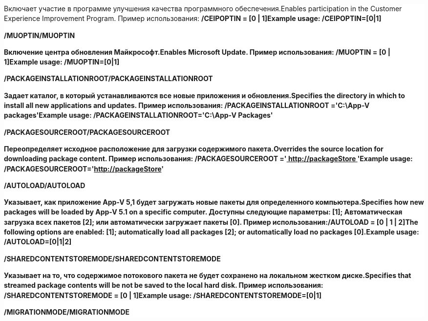    <td align="left"><p><span data-ttu-id="a88c2-165">Включает участие в программе улучшения качества программного обеспечения.</span><span class="sxs-lookup"><span data-stu-id="a88c2-165">Enables participation in the Customer Experience Improvement Program.</span></span> <span data-ttu-id="a88c2-166">Пример использования: <strong> /CEIPOPTIN = [0 | 1]</span><span class="sxs-lookup"><span data-stu-id="a88c2-166">Example usage: <strong>/CEIPOPTIN=[0|1]</span></span></strong></p></td>
   </tr>
   <tr class="odd">
   <td align="left"><p><span data-ttu-id="a88c2-167">/MUOPTIN</span><span class="sxs-lookup"><span data-stu-id="a88c2-167">/MUOPTIN</span></span></p></td>
   <td align="left"><p><span data-ttu-id="a88c2-168">Включение центра обновления Майкрософт.</span><span class="sxs-lookup"><span data-stu-id="a88c2-168">Enables Microsoft Update.</span></span> <span data-ttu-id="a88c2-169">Пример использования: <strong> /MUOPTIN = [0 | 1]</span><span class="sxs-lookup"><span data-stu-id="a88c2-169">Example usage: <strong>/MUOPTIN=[0|1]</span></span></strong></p></td>
   </tr>
   <tr class="even">
   <td align="left"><p><span data-ttu-id="a88c2-170">/PACKAGEINSTALLATIONROOT</span><span class="sxs-lookup"><span data-stu-id="a88c2-170">/PACKAGEINSTALLATIONROOT</span></span></p></td>
   <td align="left"><p><span data-ttu-id="a88c2-171">Задает каталог, в который устанавливаются все новые приложения и обновления.</span><span class="sxs-lookup"><span data-stu-id="a88c2-171">Specifies the directory in which to install all new applications and updates.</span></span> <span data-ttu-id="a88c2-172">Пример использования: <strong> /PACKAGEINSTALLATIONROOT =&#39;C:\App-V packages&#39;</span><span class="sxs-lookup"><span data-stu-id="a88c2-172">Example usage: <strong>/PACKAGEINSTALLATIONROOT=&#39;C:\App-V Packages&#39;</span></span></strong></p></td>
   </tr>
   <tr class="odd">
   <td align="left"><p><span data-ttu-id="a88c2-173">/PACKAGESOURCEROOT</span><span class="sxs-lookup"><span data-stu-id="a88c2-173">/PACKAGESOURCEROOT</span></span></p></td>
   <td align="left"><p><span data-ttu-id="a88c2-174">Переопределяет исходное расположение для загрузки содержимого пакета.</span><span class="sxs-lookup"><span data-stu-id="a88c2-174">Overrides the source location for downloading package content.</span></span> <span data-ttu-id="a88c2-175">Пример использования: <strong> /PACKAGESOURCEROOT =&#39;<a href="http://packageStore" data-raw-source="http://packageStore"> http://packageStore </a>&#39;</span><span class="sxs-lookup"><span data-stu-id="a88c2-175">Example usage: <strong>/PACKAGESOURCEROOT=&#39;<a href="http://packageStore" data-raw-source="http://packageStore">http://packageStore</a>&#39;</span></span></strong></p></td>
   </tr>
   <tr class="even">
   <td align="left"><p><span data-ttu-id="a88c2-176">/AUTOLOAD</span><span class="sxs-lookup"><span data-stu-id="a88c2-176">/AUTOLOAD</span></span></p></td>
   <td align="left"><p><span data-ttu-id="a88c2-177">Указывает, как приложение App-V 5,1 будет загружать новые пакеты для определенного компьютера.</span><span class="sxs-lookup"><span data-stu-id="a88c2-177">Specifies how new packages will be loaded by App-V 5.1 on a specific computer.</span></span> <span data-ttu-id="a88c2-178">Доступны следующие параметры: [1]; Автоматическая загрузка всех пакетов [2]; или автоматически загружает пакеты [0]. <strong> Пример использования:/AUTOLOAD = [0 | 1 | 2]</span><span class="sxs-lookup"><span data-stu-id="a88c2-178">The following options are enabled: [1]; automatically load all packages [2]; or automatically load no packages [0].<strong>Example usage: /AUTOLOAD=[0|1|2]</span></span></strong></p></td>
   </tr>
   <tr class="odd">
   <td align="left"><p><span data-ttu-id="a88c2-179">/SHAREDCONTENTSTOREMODE</span><span class="sxs-lookup"><span data-stu-id="a88c2-179">/SHAREDCONTENTSTOREMODE</span></span></p></td>
   <td align="left"><p><span data-ttu-id="a88c2-180">Указывает на то, что содержимое потокового пакета не будет сохранено на локальном жестком диске.</span><span class="sxs-lookup"><span data-stu-id="a88c2-180">Specifies that streamed package contents will be not be saved to the local hard disk.</span></span> <span data-ttu-id="a88c2-181">Пример использования: <strong> /SHAREDCONTENTSTOREMODE = [0 | 1]</span><span class="sxs-lookup"><span data-stu-id="a88c2-181">Example usage: <strong>/SHAREDCONTENTSTOREMODE=[0|1]</span></span></strong></p></td>
   </tr>
   <tr class="even">
   <td align="left"><p><span data-ttu-id="a88c2-182">/MIGRATIONMODE</span><span class="sxs-lookup"><span data-stu-id="a88c2-182">/MIGRATIONMODE</span></span></p></td>